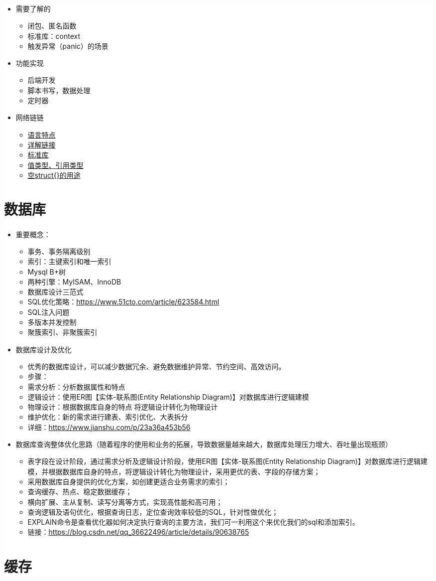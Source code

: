 - 需要了解的
  - 闭包、匿名函数
  - 标准库：context
  - 触发异常（panic）的场景

- 功能实现
  - 后端开发
  - 脚本书写，数据处理
  - 定时器

- 网络链链
  - [语言特点](http://c.biancheng.net/view/3990.html)
  - [详解链接](https://juejin.cn/post/6844903808753991694)
  - [标准库](https://studygolang.com/pkgdoc)
  - [值类型、引用类型](https://www.jb51.net/article/182727.htm)
  - [空struct{}的用途](https://blog.csdn.net/weixin_44328662/article/details/86501900)



# 数据库

- 重要概念：
  - 事务、事务隔离级别
  - 索引：主键索引和唯一索引
  - Mysql B+树
  - 两种引擎：MyISAM、InnoDB
  - 数据库设计三范式
  - SQL优化策略：<https://www.51cto.com/article/623584.html>
  - SQL注入问题
  - 多版本并发控制
  - 聚簇索引、非聚簇索引

- 数据库设计及优化
  - 优秀的数据库设计，可以减少数据冗余、避免数据维护异常、节约空间、高效访问。
  - 步骤：
  - 需求分析：分析数据属性和特点
  - 逻辑设计：使用ER图【实体-联系图(Entity Relationship Diagram)】对数据库进行逻辑建模
  - 物理设计：根据数据库自身的特点 将逻辑设计转化为物理设计
  - 维护优化：新的需求进行建表、索引优化、大表拆分
  - 详细：<https://www.jianshu.com/p/23a36a453b56>

- 数据库查询整体优化思路（随着程序的使用和业务的拓展，导致数据量越来越大，数据库处理压力增大、吞吐量出现瓶颈）
  - 表字段在设计阶段，通过需求分析及逻辑设计阶段，使用ER图【实体-联系图(Entity Relationship Diagram)】对数据库进行逻辑建模，并根据数据库自身的特点，将逻辑设计转化为物理设计，采用更优的表、字段的存储方案；
  - 采用数据库自身提供的优化方案，如创建更适合业务需求的索引；
  - 查询缓存、热点、稳定数据缓存；
  - 横向扩展、主从复制、读写分离等方式，实现高性能和高可用；
  - 查询逻辑及语句优化，根据查询日志，定位查询效率较低的SQL，针对性做优化；
  - EXPLAIN命令是查看优化器如何决定执行查询的主要方法，我们可一利用这个来优化我们的sql和添加索引。
  - 链接：<https://blog.csdn.net/qq_36622496/article/details/90638765>

# 缓存
